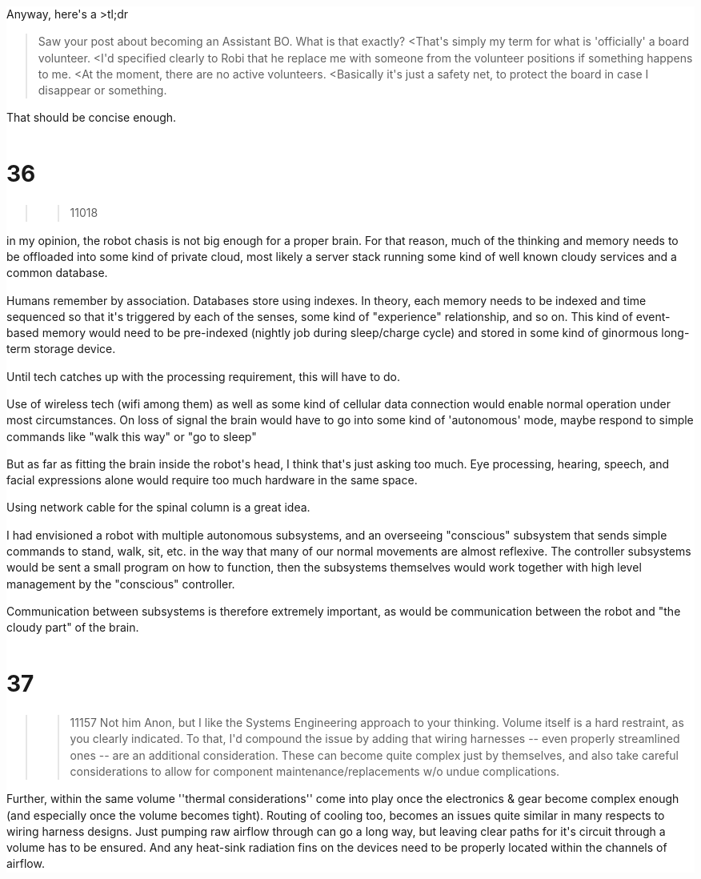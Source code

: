 Anyway, here's a >tl;dr
>Saw your post about becoming an Assistant BO. What is that exactly?
<That's simply my term for what is 'officially' a board volunteer.
<I'd specified clearly to Robi that he replace me with someone from the volunteer positions if something happens to me.
<At the moment, there are no active volunteers.
<Basically it's just a safety net, to protect the board in case I disappear or something.

That should be concise enough.

# 36
>>11018

in my opinion, the robot chasis is not big enough for a proper brain.  For that reason, much of the thinking and memory needs to be offloaded into some kind of private cloud, most likely a server stack running some kind of well known cloudy services and a common database.

Humans remember by association.  Databases store using indexes.  In theory, each memory needs to be indexed and time sequenced so that it's triggered by each of the senses, some kind of "experience" relationship, and so on.  This kind of event-based memory would need to be pre-indexed (nightly job during sleep/charge cycle) and stored in some kind of ginormous long-term storage device.

Until tech catches up with the processing requirement, this will have to do.

Use of wireless tech (wifi among them) as well as some kind of cellular data connection would enable normal operation under most circumstances.  On loss of signal the brain would have to go into some kind of 'autonomous' mode, maybe respond to simple commands like "walk this way" or "go to sleep"


But as far as fitting the brain inside the robot's head, I think that's just asking too much.  Eye processing, hearing, speech, and facial expressions alone would require too much hardware in the same space.

Using network cable for the spinal column is a great idea.

I had envisioned a robot with multiple autonomous subsystems, and an overseeing "conscious" subsystem that sends simple commands to stand, walk, sit, etc. in the way that many of our normal movements are almost reflexive.  The controller subsystems would be sent a small program on how to function, then the subsystems themselves would work together with high level management by the "conscious" controller.

Communication between subsystems is therefore extremely important, as would be communication between the robot and "the cloudy part" of the brain.

# 37
>>11157
Not him Anon, but I like the Systems Engineering approach to your thinking. Volume itself is a hard restraint, as you clearly indicated. To that, I'd compound the issue by adding that wiring harnesses -- even properly streamlined ones -- are an additional consideration. These can become quite complex just by themselves, and also take careful considerations to allow for component maintenance/replacements w/o undue complications.

Further, within the same volume ''thermal considerations'' come into play once the electronics & gear become complex enough (and especially once the volume becomes tight). Routing of cooling too, becomes an issues quite similar in many respects to wiring harness designs. Just pumping raw airflow through can go a long way, but leaving clear paths for it's circuit through a volume has to be ensured. And any heat-sink radiation fins on the devices need to be properly located within the channels of airflow.
